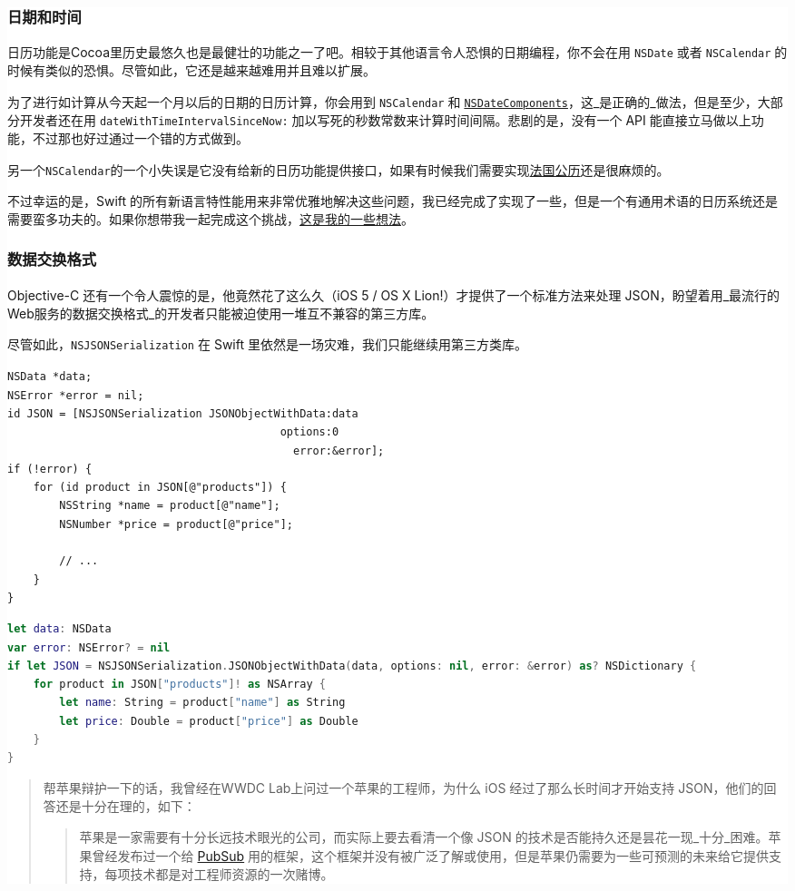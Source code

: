 
### 日期和时间

日历功能是Cocoa里历史最悠久也是最健壮的功能之一了吧。相较于其他语言令人恐惧的日期编程，你不会在用 `NSDate` 或者 `NSCalendar` 的时候有类似的恐惧。尽管如此，它还是越来越难用并且难以扩展。

为了进行如计算从今天起一个月以后的日期的日历计算，你会用到 `NSCalendar` 和 [`NSDateComponents`](https://nshipster.com/nsdatecomponents/)，这_是正确的_做法，但是至少，大部分开发者还在用 `dateWithTimeIntervalSinceNow:` 加以写死的秒数常数来计算时间间隔。悲剧的是，没有一个 API 能直接立马做以上功能，不过那也好过通过一个错的方式做到。

另一个`NSCalendar`的一个小失误是它没有给新的日历功能提供接口，如果有时候我们需要实现[法国公历](https://en.wikipedia.org/wiki/French_Republican_Calendar)还是很麻烦的。

不过幸运的是，Swift 的所有新语言特性能用来非常优雅地解决这些问题，我已经完成了实现了一些，但是一个有通用术语的日历系统还是需要蛮多功夫的。如果你想带我一起完成这个挑战，[这是我的一些想法](https://gist.github.com/mattt/7edb54f8f4fde4a3783e)。

### 数据交换格式

Objective-C 还有一个令人震惊的是，他竟然花了这么久（iOS 5 / OS X Lion!）才提供了一个标准方法来处理 JSON，盼望着用_最流行的Web服务的数据交换格式_的开发者只能被迫使用一堆互不兼容的第三方库。

尽管如此，`NSJSONSerialization` 在 Swift 里依然是一场灾难，我们只能继续用第三方类库。


```objc
NSData *data;
NSError *error = nil;
id JSON = [NSJSONSerialization JSONObjectWithData:data
                                          options:0
                                            error:&error];
if (!error) {
    for (id product in JSON[@"products"]) {
        NSString *name = product[@"name"];
        NSNumber *price = product[@"price"];

        // ...
    }
}
```

```swift
let data: NSData
var error: NSError? = nil
if let JSON = NSJSONSerialization.JSONObjectWithData(data, options: nil, error: &error) as? NSDictionary {
    for product in JSON["products"]! as NSArray {
        let name: String = product["name"] as String
        let price: Double = product["price"] as Double
    }
}
```

> 帮苹果辩护一下的话，我曾经在WWDC Lab上问过一个苹果的工程师，为什么 iOS 经过了那么长时间才开始支持 JSON，他们的回答还是十分在理的，如下：
>> 苹果是一家需要有十分长远技术眼光的公司，而实际上要去看清一个像 JSON 的技术是否能持久还是昙花一现_十分_困难。苹果曾经发布过一个给 [PubSub](https://developer.apple.com/library/mac/documentation/InternetWeb/Reference/PubSubReference/_index.html) 用的框架，这个框架并没有被广泛了解或使用，但是苹果仍需要为一些可预测的未来给它提供支持，每项技术都是对工程师资源的一次赌博。
